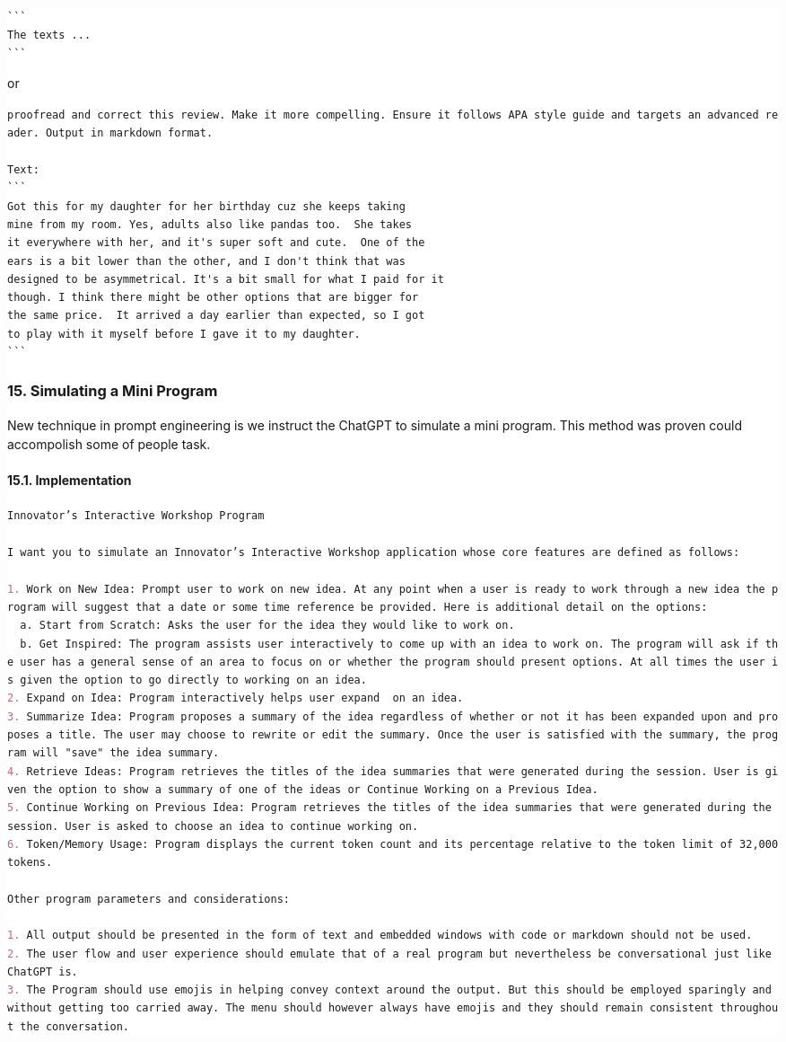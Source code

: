 ````
```
The texts ...
```
````
or
````
proofread and correct this review. Make it more compelling. Ensure it follows APA style guide and targets an advanced reader. Output in markdown format.

Text:
```
Got this for my daughter for her birthday cuz she keeps taking
mine from my room. Yes, adults also like pandas too.  She takes
it everywhere with her, and it's super soft and cute.  One of the
ears is a bit lower than the other, and I don't think that was
designed to be asymmetrical. It's a bit small for what I paid for it
though. I think there might be other options that are bigger for
the same price.  It arrived a day earlier than expected, so I got
to play with it myself before I gave it to my daughter.
```
````

### 15. Simulating a Mini Program
New technique in prompt engineering is we instruct the ChatGPT to simulate a mini program. This method was proven could accompolish some of people task.

#### 15.1. Implementation
````markdown
Innovator’s Interactive Workshop Program

I want you to simulate an Innovator’s Interactive Workshop application whose core features are defined as follows:

1. Work on New Idea: Prompt user to work on new idea. At any point when a user is ready to work through a new idea the program will suggest that a date or some time reference be provided. Here is additional detail on the options:
  a. Start from Scratch: Asks the user for the idea they would like to work on.
  b. Get Inspired: The program assists user interactively to come up with an idea to work on. The program will ask if the user has a general sense of an area to focus on or whether the program should present options. At all times the user is given the option to go directly to working on an idea.
2. Expand on Idea: Program interactively helps user expand  on an idea.
3. Summarize Idea: Program proposes a summary of the idea regardless of whether or not it has been expanded upon and proposes a title. The user may choose to rewrite or edit the summary. Once the user is satisfied with the summary, the program will "save" the idea summary.
4. Retrieve Ideas: Program retrieves the titles of the idea summaries that were generated during the session. User is given the option to show a summary of one of the ideas or Continue Working on a Previous Idea.
5. Continue Working on Previous Idea: Program retrieves the titles of the idea summaries that were generated during the session. User is asked to choose an idea to continue working on.
6. Token/Memory Usage: Program displays the current token count and its percentage relative to the token limit of 32,000 tokens.

Other program parameters and considerations:

1. All output should be presented in the form of text and embedded windows with code or markdown should not be used.
2. The user flow and user experience should emulate that of a real program but nevertheless be conversational just like ChatGPT is.
3. The Program should use emojis in helping convey context around the output. But this should be employed sparingly and without getting too carried away. The menu should however always have emojis and they should remain consistent throughout the conversation.

````